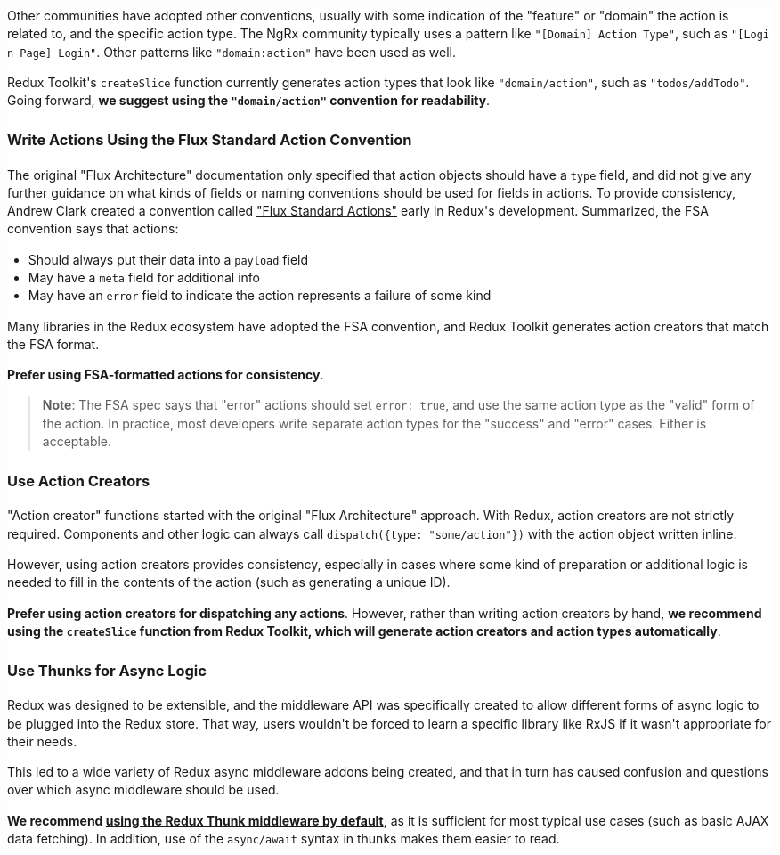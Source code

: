 Other communities have adopted other conventions, usually with some indication of the "feature" or "domain" the action is related to, and the specific action type. The NgRx community typically uses a pattern like `"[Domain] Action Type"`, such as `"[Login Page] Login"`. Other patterns like `"domain:action"` have been used as well.

Redux Toolkit's `createSlice` function currently generates action types that look like `"domain/action"`, such as `"todos/addTodo"`. Going forward, **we suggest using the `"domain/action"` convention for readability**.

### Write Actions Using the Flux Standard Action Convention

The original "Flux Architecture" documentation only specified that action objects should have a `type` field, and did not give any further guidance on what kinds of fields or naming conventions should be used for fields in actions. To provide consistency, Andrew Clark created a convention called ["Flux Standard Actions"](https://github.com/redux-utilities/flux-standard-action) early in Redux's development. Summarized, the FSA convention says that actions:

- Should always put their data into a `payload` field
- May have a `meta` field for additional info
- May have an `error` field to indicate the action represents a failure of some kind

Many libraries in the Redux ecosystem have adopted the FSA convention, and Redux Toolkit generates action creators that match the FSA format.

**Prefer using FSA-formatted actions for consistency**.

> **Note**: The FSA spec says that "error" actions should set `error: true`, and use the same action type as the "valid" form of the action. In practice, most developers write separate action types for the "success" and "error" cases. Either is acceptable.

### Use Action Creators

"Action creator" functions started with the original "Flux Architecture" approach. With Redux, action creators are not strictly required. Components and other logic can always call `dispatch({type: "some/action"})` with the action object written inline.

However, using action creators provides consistency, especially in cases where some kind of preparation or additional logic is needed to fill in the contents of the action (such as generating a unique ID).

**Prefer using action creators for dispatching any actions**. However, rather than writing action creators by hand, **we recommend using the `createSlice` function from Redux Toolkit, which will generate action creators and action types automatically**.

### Use Thunks for Async Logic

Redux was designed to be extensible, and the middleware API was specifically created to allow different forms of async logic to be plugged into the Redux store. That way, users wouldn't be forced to learn a specific library like RxJS if it wasn't appropriate for their needs.

This led to a wide variety of Redux async middleware addons being created, and that in turn has caused confusion and questions over which async middleware should be used.

**We recommend [using the Redux Thunk middleware by default](https://github.com/reduxjs/redux-thunk)**, as it is sufficient for most typical use cases (such as basic AJAX data fetching). In addition, use of the `async/await` syntax in thunks makes them easier to read.
